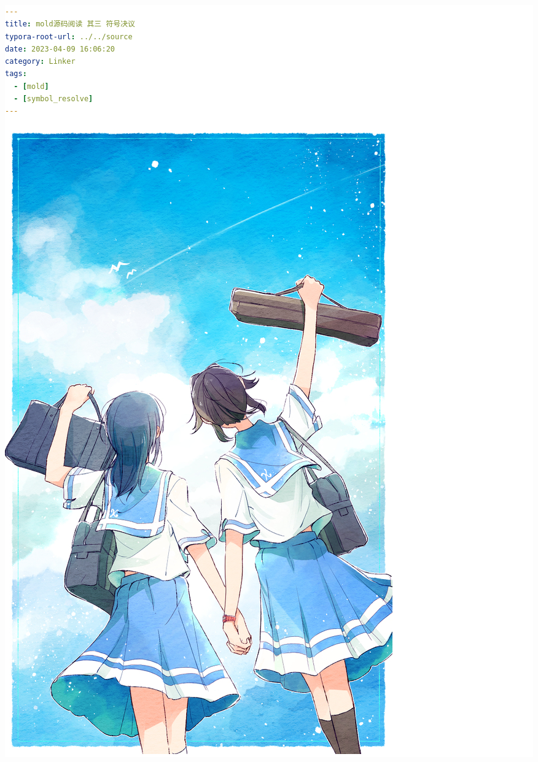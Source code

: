 ```yaml
---
title: mold源码阅读 其三 符号决议
typora-root-url: ../../source
date: 2023-04-09 16:06:20
category: Linker
tags: 
  - [mold]
  - [symbol_resolve]
---
```


![Untitled](/images/mold-3-symbol-resolve/Untitled.png)